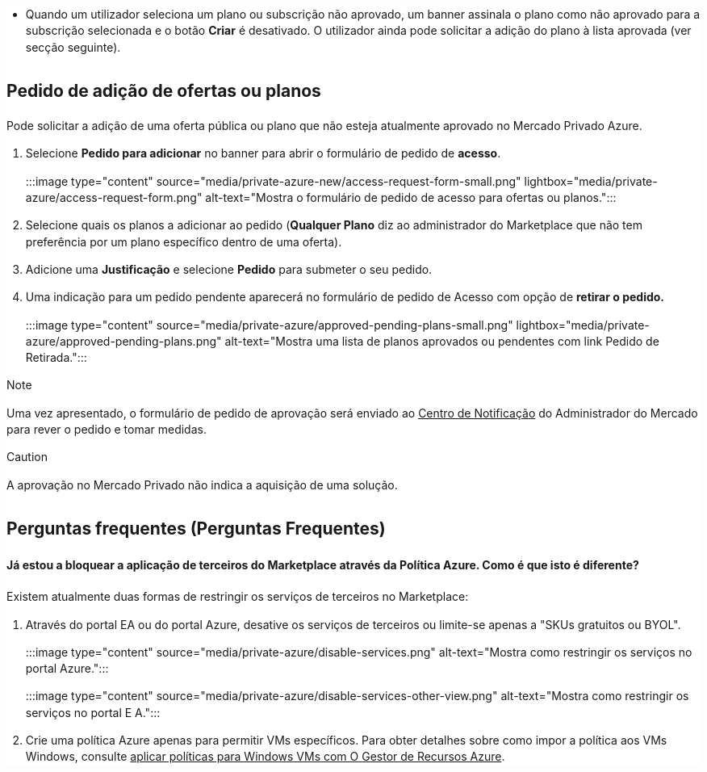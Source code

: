 - Quando um utilizador seleciona um plano ou subscrição não aprovado, um banner assinala o plano como não aprovado para a subscrição selecionada e o botão **Criar** é desativado. O utilizador ainda pode solicitar a adição do plano à lista aprovada (ver secção seguinte).

## <a name="request-to-add-offers-or-plans"></a>Pedido de adição de ofertas ou planos

Pode solicitar a adição de uma oferta pública ou plano que não esteja atualmente aprovado no Mercado Privado Azure.

1. Selecione **Pedido para adicionar** no banner para abrir o formulário de pedido de **acesso**.

   :::image type="content" source="media/private-azure-new/access-request-form-small.png" lightbox="media/private-azure/access-request-form.png" alt-text="Mostra o formulário de pedido de acesso para ofertas ou planos.":::

1. Selecione quais os planos a adicionar ao pedido (**Qualquer Plano** diz ao administrador do Marketplace que não tem preferência por um plano específico dentro de uma oferta).

1. Adicione uma **Justificação** e selecione **Pedido** para submeter o seu pedido.

1. Uma indicação para um pedido pendente aparecerá no formulário de pedido de Acesso com opção de **retirar o pedido.**

   :::image type="content" source="media/private-azure/approved-pending-plans-small.png" lightbox="media/private-azure/approved-pending-plans.png" alt-text="Mostra uma lista de planos aprovados ou pendentes com link Pedido de Retirada.":::

> [!NOTE]
> Uma vez apresentado, o formulário de pedido de aprovação será enviado ao [Centro de Notificação](#private-azure-marketplace-notification-center) do Administrador do Mercado para rever o pedido e tomar medidas.

> [!CAUTION]
> A aprovação no Mercado Privado não indica a aquisição de uma solução.

## <a name="frequently-asked-questions-faqs"></a>Perguntas frequentes (Perguntas Frequentes)

#### <a name="i-am-already-blocking-marketplace-third-party-application-through-azure-policy-how-is-this-different"></a>Já estou a bloquear a aplicação de terceiros do Marketplace através da Política Azure. Como é que isto é diferente?

Existem atualmente duas formas de restringir os serviços de terceiros no Marketplace:

1. Através do portal EA ou do portal Azure, desative os serviços de terceiros ou limite-se apenas a "SKUs gratuitos ou BYOL".

    :::image type="content" source="media/private-azure/disable-services.png" alt-text="Mostra como restringir os serviços no portal Azure.":::

    :::image type="content" source="media/private-azure/disable-services-other-view.png" alt-text="Mostra como restringir os serviços no portal E A.":::

2. Crie uma política Azure apenas para permitir VMs específicos. Para obter detalhes sobre como impor a política aos VMs Windows, consulte [aplicar políticas para Windows VMs com O Gestor de Recursos Azure](/azure/virtual-machines/windows/policy).
